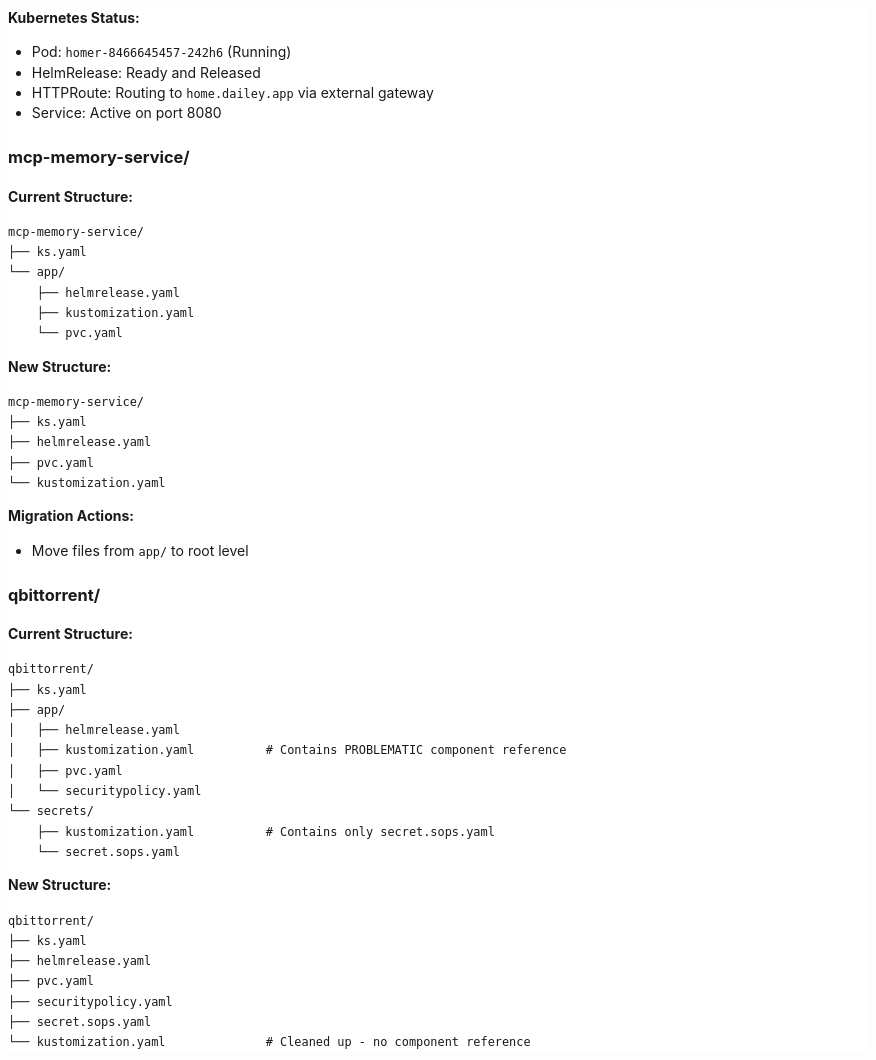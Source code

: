 **Kubernetes Status:**

- Pod: `homer-8466645457-242h6` (Running)
- HelmRelease: Ready and Released
- HTTPRoute: Routing to `home.dailey.app` via external gateway
- Service: Active on port 8080

### mcp-memory-service/

**Current Structure:**

```
mcp-memory-service/
├── ks.yaml
└── app/
    ├── helmrelease.yaml
    ├── kustomization.yaml
    └── pvc.yaml
```

**New Structure:**

```
mcp-memory-service/
├── ks.yaml
├── helmrelease.yaml
├── pvc.yaml
└── kustomization.yaml
```

**Migration Actions:**

- Move files from `app/` to root level

### qbittorrent/

**Current Structure:**

```
qbittorrent/
├── ks.yaml
├── app/
│   ├── helmrelease.yaml
│   ├── kustomization.yaml          # Contains PROBLEMATIC component reference
│   ├── pvc.yaml
│   └── securitypolicy.yaml
└── secrets/
    ├── kustomization.yaml          # Contains only secret.sops.yaml
    └── secret.sops.yaml
```

**New Structure:**

```
qbittorrent/
├── ks.yaml
├── helmrelease.yaml
├── pvc.yaml
├── securitypolicy.yaml
├── secret.sops.yaml
└── kustomization.yaml              # Cleaned up - no component reference
```
